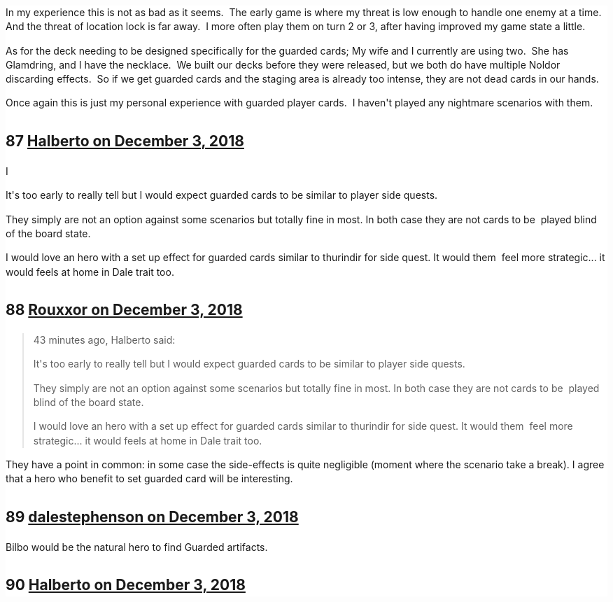 In my experience this is not as bad as it seems.  The early game is where my threat is low enough to handle one enemy at a time.  And the threat of location lock is far away.  I more often play them on turn 2 or 3, after having improved my game state a little.

As for the deck needing to be designed specifically for the guarded cards; My wife and I currently are using two.  She has Glamdring, and I have the necklace.  We built our decks before they were released, but we both do have multiple Noldor discarding effects.  So if we get guarded cards and the staging area is already too intense, they are not dead cards in our hands.

Once again this is just my personal experience with guarded player cards.  I haven't played any nightmare scenarios with them.

## 87 [Halberto on December 3, 2018](https://community.fantasyflightgames.com/topic/286390-framsburg/?do=findComment&comment=3555749)

I

It's too early to really tell but I would expect guarded cards to be similar to player side quests.

They simply are not an option against some scenarios but totally fine in most. In both case they are not cards to be  played blind of the board state. 

I would love an hero with a set up effect for guarded cards similar to thurindir for side quest. It would them  feel more strategic... it would feels at home in Dale trait too.

## 88 [Rouxxor on December 3, 2018](https://community.fantasyflightgames.com/topic/286390-framsburg/?do=findComment&comment=3555823)

> 43 minutes ago, Halberto said:
> 
> It's too early to really tell but I would expect guarded cards to be similar to player side quests.
> 
> They simply are not an option against some scenarios but totally fine in most. In both case they are not cards to be  played blind of the board state.  ﻿﻿
> 
> I would love an hero with a set up effect for guarded cards similar to thurindir for side quest. It would them  feel more strategic... it would feels at home in Dale trait too.

They have a point in common: in some case the side-effects is quite negligible (moment where the scenario take a break). I agree that a hero who benefit to set guarded card will be interesting.

## 89 [dalestephenson on December 3, 2018](https://community.fantasyflightgames.com/topic/286390-framsburg/?do=findComment&comment=3556026)

Bilbo would be the natural hero to find Guarded artifacts.

## 90 [Halberto on December 3, 2018](https://community.fantasyflightgames.com/topic/286390-framsburg/?do=findComment&comment=3556164)
